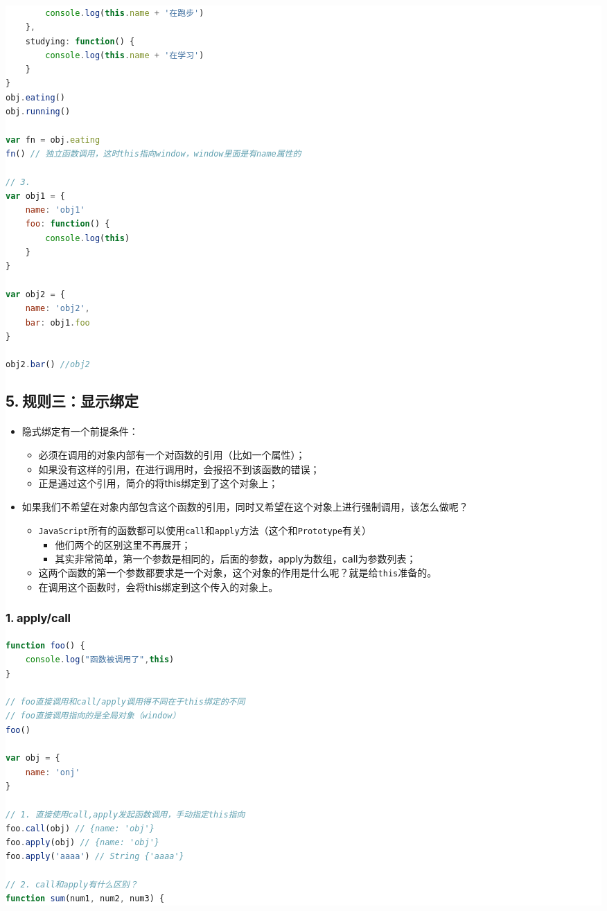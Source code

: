 ```js
        console.log(this.name + '在跑步') 
    },
    studying: function() {
        console.log(this.name + '在学习')
    }
}
obj.eating()
obj.running()

var fn = obj.eating
fn() // 独立函数调用，这时this指向window，window里面是有name属性的

// 3.
var obj1 = {
    name: 'obj1'
    foo: function() {
        console.log(this)
    }
}

var obj2 = {
    name: 'obj2',
    bar: obj1.foo
}

obj2.bar() //obj2
```

## 5. 规则三：显示绑定

+ 隐式绑定有一个前提条件：
  + 必须在调用的对象内部有一个对函数的引用（比如一个属性）；
  + 如果没有这样的引用，在进行调用时，会报招不到该函数的错误；
  + 正是通过这个引用，简介的将this绑定到了这个对象上；

+ 如果我们不希望在对象内部包含这个函数的引用，同时又希望在这个对象上进行强制调用，该怎么做呢？
  + `JavaScript`所有的函数都可以使用`call`和`apply`方法（这个和`Prototype`有关）
    + 他们两个的区别这里不再展开；
    + 其实非常简单，第一个参数是相同的，后面的参数，apply为数组，call为参数列表；
  + 这两个函数的第一个参数都要求是一个对象，这个对象的作用是什么呢？就是给`this`准备的。
  + 在调用这个函数时，会将this绑定到这个传入的对象上。

### 1. apply/call

```js
function foo() {
    console.log("函数被调用了",this)
}

// foo直接调用和call/apply调用得不同在于this绑定的不同
// foo直接调用指向的是全局对象（window）
foo()

var obj = {
    name: 'onj'
}

// 1. 直接使用call,apply发起函数调用，手动指定this指向
foo.call(obj) // {name: 'obj'}
foo.apply(obj) // {name: 'obj'}
foo.apply('aaaa') // String {'aaaa'}

// 2. call和apply有什么区别？
function sum(num1, num2, num3) {
```